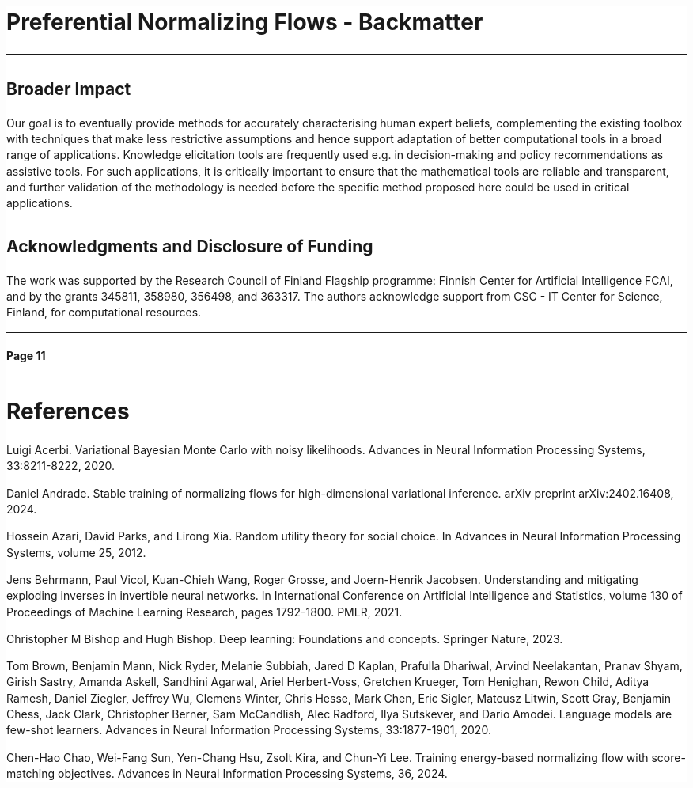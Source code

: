 # Preferential Normalizing Flows - Backmatter

---

## Broader Impact

Our goal is to eventually provide methods for accurately characterising human expert beliefs, complementing the existing toolbox with techniques that make less restrictive assumptions and hence support adaptation of better computational tools in a broad range of applications. Knowledge elicitation tools are frequently used e.g. in decision-making and policy recommendations as assistive tools. For such applications, it is critically important to ensure that the mathematical tools are reliable and transparent, and further validation of the methodology is needed before the specific method proposed here could be used in critical applications.

## Acknowledgments and Disclosure of Funding

The work was supported by the Research Council of Finland Flagship programme: Finnish Center for Artificial Intelligence FCAI, and by the grants 345811, 358980, 356498, and 363317. The authors acknowledge support from CSC - IT Center for Science, Finland, for computational resources.

---

#### Page 11

# References

Luigi Acerbi. Variational Bayesian Monte Carlo with noisy likelihoods. Advances in Neural Information Processing Systems, 33:8211-8222, 2020.

Daniel Andrade. Stable training of normalizing flows for high-dimensional variational inference. arXiv preprint arXiv:2402.16408, 2024.

Hossein Azari, David Parks, and Lirong Xia. Random utility theory for social choice. In Advances in Neural Information Processing Systems, volume 25, 2012.

Jens Behrmann, Paul Vicol, Kuan-Chieh Wang, Roger Grosse, and Joern-Henrik Jacobsen. Understanding and mitigating exploding inverses in invertible neural networks. In International Conference on Artificial Intelligence and Statistics, volume 130 of Proceedings of Machine Learning Research, pages 1792-1800. PMLR, 2021.

Christopher M Bishop and Hugh Bishop. Deep learning: Foundations and concepts. Springer Nature, 2023.

Tom Brown, Benjamin Mann, Nick Ryder, Melanie Subbiah, Jared D Kaplan, Prafulla Dhariwal, Arvind Neelakantan, Pranav Shyam, Girish Sastry, Amanda Askell, Sandhini Agarwal, Ariel Herbert-Voss, Gretchen Krueger, Tom Henighan, Rewon Child, Aditya Ramesh, Daniel Ziegler, Jeffrey Wu, Clemens Winter, Chris Hesse, Mark Chen, Eric Sigler, Mateusz Litwin, Scott Gray, Benjamin Chess, Jack Clark, Christopher Berner, Sam McCandlish, Alec Radford, Ilya Sutskever, and Dario Amodei. Language models are few-shot learners. Advances in Neural Information Processing Systems, 33:1877-1901, 2020.

Chen-Hao Chao, Wei-Fang Sun, Yen-Chang Hsu, Zsolt Kira, and Chun-Yi Lee. Training energy-based normalizing flow with score-matching objectives. Advances in Neural Information Processing Systems, 36, 2024.
